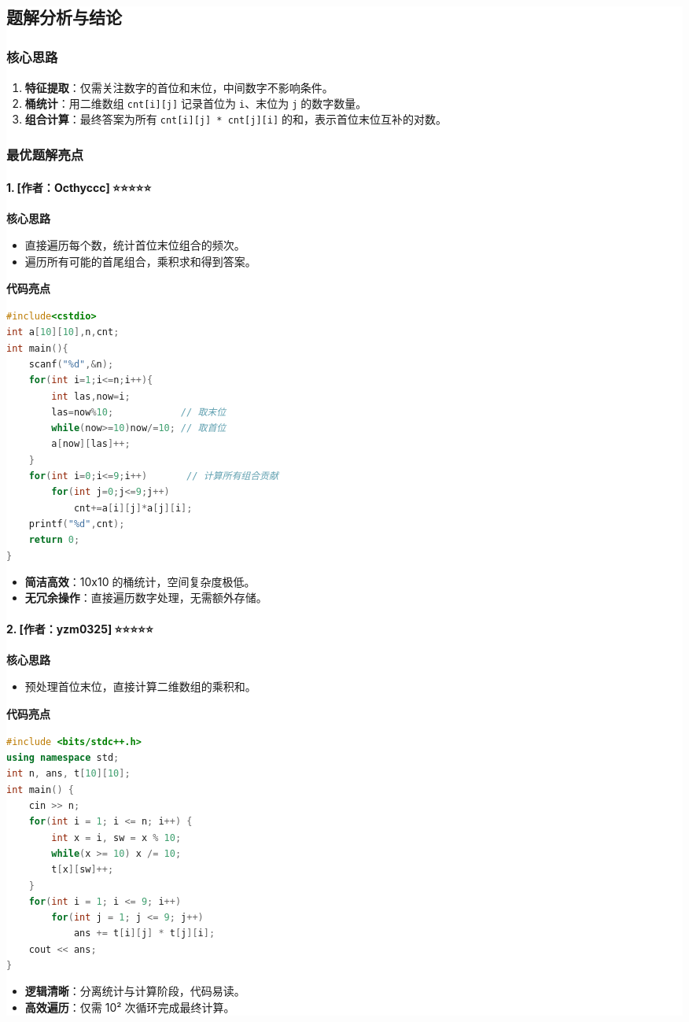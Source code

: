 
## 题解分析与结论

### 核心思路
1. **特征提取**：仅需关注数字的首位和末位，中间数字不影响条件。
2. **桶统计**：用二维数组 `cnt[i][j]` 记录首位为 `i`、末位为 `j` 的数字数量。
3. **组合计算**：最终答案为所有 `cnt[i][j] * cnt[j][i]` 的和，表示首位末位互补的对数。

### 最优题解亮点

#### 1. [作者：__Octhyccc__] ⭐⭐⭐⭐⭐
**核心思路**  
- 直接遍历每个数，统计首位末位组合的频次。
- 遍历所有可能的首尾组合，乘积求和得到答案。

**代码亮点**  
```cpp
#include<cstdio>
int a[10][10],n,cnt;
int main(){
    scanf("%d",&n);
    for(int i=1;i<=n;i++){
        int las,now=i;
        las=now%10;            // 取末位
        while(now>=10)now/=10; // 取首位
        a[now][las]++;
    }
    for(int i=0;i<=9;i++)       // 计算所有组合贡献
        for(int j=0;j<=9;j++)
            cnt+=a[i][j]*a[j][i];
    printf("%d",cnt);
    return 0;
}
```
- **简洁高效**：10x10 的桶统计，空间复杂度极低。
- **无冗余操作**：直接遍历数字处理，无需额外存储。

#### 2. [作者：yzm0325] ⭐⭐⭐⭐⭐
**核心思路**  
- 预处理首位末位，直接计算二维数组的乘积和。

**代码亮点**  
```cpp
#include <bits/stdc++.h>
using namespace std;
int n, ans, t[10][10];
int main() {
    cin >> n;
    for(int i = 1; i <= n; i++) {
        int x = i, sw = x % 10;
        while(x >= 10) x /= 10;
        t[x][sw]++;
    }
    for(int i = 1; i <= 9; i++)
        for(int j = 1; j <= 9; j++)
            ans += t[i][j] * t[j][i];
    cout << ans;
}
```
- **逻辑清晰**：分离统计与计算阶段，代码易读。
- **高效遍历**：仅需 10² 次循环完成最终计算。


[problemUrl]: https://atcoder.jp/contests/abc152/tasks/abc152_d